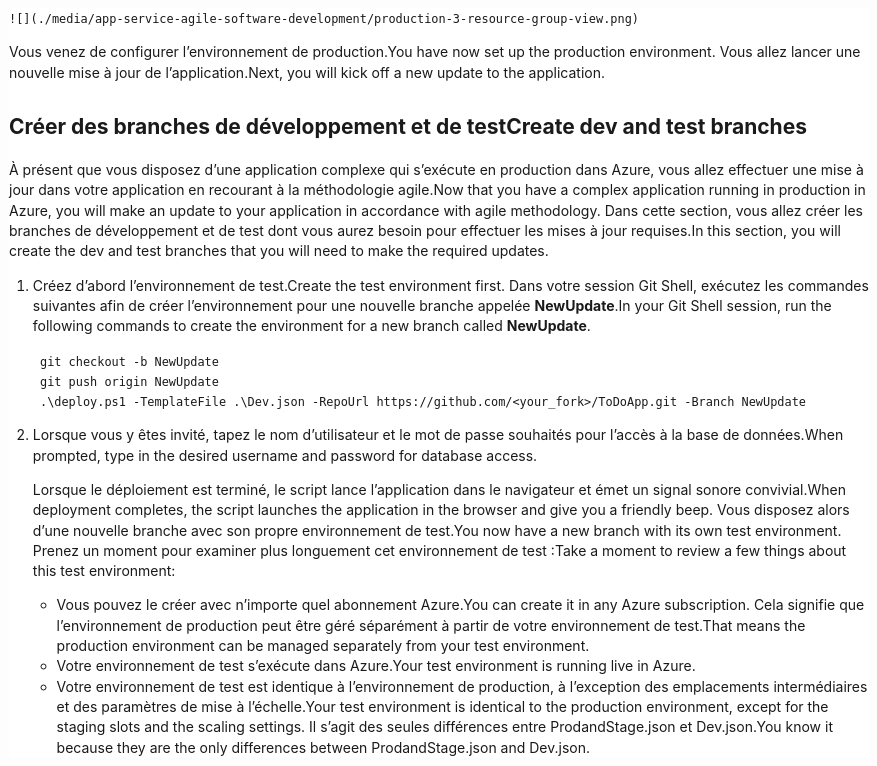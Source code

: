     ![](./media/app-service-agile-software-development/production-3-resource-group-view.png)

<span data-ttu-id="40b97-177">Vous venez de configurer l’environnement de production.</span><span class="sxs-lookup"><span data-stu-id="40b97-177">You have now set up the production environment.</span></span> <span data-ttu-id="40b97-178">Vous allez lancer une nouvelle mise à jour de l’application.</span><span class="sxs-lookup"><span data-stu-id="40b97-178">Next, you will kick off a new update to the application.</span></span>

## <a name="create-dev-and-test-branches"></a><span data-ttu-id="40b97-179">Créer des branches de développement et de test</span><span class="sxs-lookup"><span data-stu-id="40b97-179">Create dev and test branches</span></span>
<span data-ttu-id="40b97-180">À présent que vous disposez d’une application complexe qui s’exécute en production dans Azure, vous allez effectuer une mise à jour dans votre application en recourant à la méthodologie agile.</span><span class="sxs-lookup"><span data-stu-id="40b97-180">Now that you have a complex application running in production in Azure, you will make an update to your application in accordance with agile methodology.</span></span> <span data-ttu-id="40b97-181">Dans cette section, vous allez créer les branches de développement et de test dont vous aurez besoin pour effectuer les mises à jour requises.</span><span class="sxs-lookup"><span data-stu-id="40b97-181">In this section, you will create the dev and test branches that you will need to make the required updates.</span></span>

1. <span data-ttu-id="40b97-182">Créez d’abord l’environnement de test.</span><span class="sxs-lookup"><span data-stu-id="40b97-182">Create the test environment first.</span></span> <span data-ttu-id="40b97-183">Dans votre session Git Shell, exécutez les commandes suivantes afin de créer l’environnement pour une nouvelle branche appelée **NewUpdate**.</span><span class="sxs-lookup"><span data-stu-id="40b97-183">In your Git Shell session, run the following commands to create the environment for a new branch called **NewUpdate**.</span></span> 
   
        git checkout -b NewUpdate
        git push origin NewUpdate 
        .\deploy.ps1 -TemplateFile .\Dev.json -RepoUrl https://github.com/<your_fork>/ToDoApp.git -Branch NewUpdate
2. <span data-ttu-id="40b97-184">Lorsque vous y êtes invité, tapez le nom d’utilisateur et le mot de passe souhaités pour l’accès à la base de données.</span><span class="sxs-lookup"><span data-stu-id="40b97-184">When prompted, type in the desired username and password for database access.</span></span> 
   
   <span data-ttu-id="40b97-185">Lorsque le déploiement est terminé, le script lance l’application dans le navigateur et émet un signal sonore convivial.</span><span class="sxs-lookup"><span data-stu-id="40b97-185">When deployment completes, the script launches the application in the browser and give you a friendly beep.</span></span> <span data-ttu-id="40b97-186">Vous disposez alors d’une nouvelle branche avec son propre environnement de test.</span><span class="sxs-lookup"><span data-stu-id="40b97-186">You now have a new branch with its own test environment.</span></span> <span data-ttu-id="40b97-187">Prenez un moment pour examiner plus longuement cet environnement de test :</span><span class="sxs-lookup"><span data-stu-id="40b97-187">Take a moment to review a few things about this test environment:</span></span>
   
   * <span data-ttu-id="40b97-188">Vous pouvez le créer avec n’importe quel abonnement Azure.</span><span class="sxs-lookup"><span data-stu-id="40b97-188">You can create it in any Azure subscription.</span></span> <span data-ttu-id="40b97-189">Cela signifie que l’environnement de production peut être géré séparément à partir de votre environnement de test.</span><span class="sxs-lookup"><span data-stu-id="40b97-189">That means the production environment can be managed separately from your test environment.</span></span>
   * <span data-ttu-id="40b97-190">Votre environnement de test s’exécute dans Azure.</span><span class="sxs-lookup"><span data-stu-id="40b97-190">Your test environment is running live in Azure.</span></span>
   * <span data-ttu-id="40b97-191">Votre environnement de test est identique à l’environnement de production, à l’exception des emplacements intermédiaires et des paramètres de mise à l’échelle.</span><span class="sxs-lookup"><span data-stu-id="40b97-191">Your test environment is identical to the production environment, except for the staging slots and the scaling settings.</span></span> <span data-ttu-id="40b97-192">Il s’agit des seules différences entre ProdandStage.json et Dev.json.</span><span class="sxs-lookup"><span data-stu-id="40b97-192">You know it because they are the only differences between ProdandStage.json and Dev.json.</span></span>